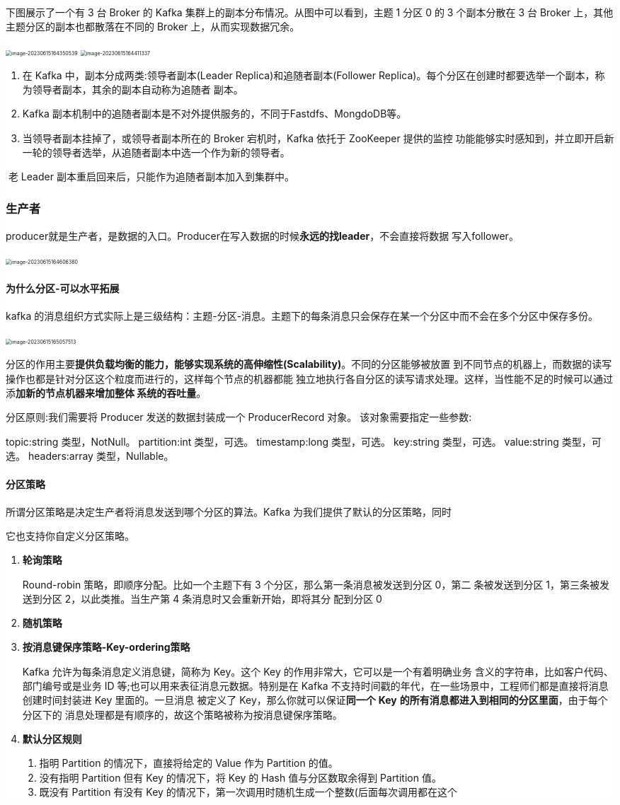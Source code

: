 下图展示了一个有 3 台 Broker 的 Kafka 集群上的副本分布情况。从图中可以看到，主题 1 分区 0 的 3 个副本分散在 3 台 Broker 上，其他主题分区的副本也都散落在不同的 Broker 上，从而实现数据冗余。

<img src="https://mdimagehosting.oss-cn-shanghai.aliyuncs.com/img/image-20230615164350539.png" alt="image-20230615164350539" style="zoom:50%;" />

<img src="https://mdimagehosting.oss-cn-shanghai.aliyuncs.com/img/image-20230615164411337.png" alt="image-20230615164411337" style="zoom:50%;" />

1. 在 Kafka 中，副本分成两类:领导者副本(Leader Replica)和追随者副本(Follower Replica)。每个分区在创建时都要选举一个副本，称为领导者副本，其余的副本自动称为追随者 副本。

2. Kafka 副本机制中的追随者副本是不对外提供服务的，不同于Fastdfs、MongdoDB等。
3. 当领导者副本挂掉了，或领导者副本所在的 Broker 宕机时，Kafka 依托于 ZooKeeper 提供的监控 功能能够实时感知到，并立即开启新一轮的领导者选举，从追随者副本中选一个作为新的领导者。

​		老 Leader 副本重启回来后，只能作为追随者副本加入到集群中。

### 生产者

producer就是生产者，是数据的入口。Producer在写入数据的时候**永远的找leader**，不会直接将数据 写入follower。

<img src="https://mdimagehosting.oss-cn-shanghai.aliyuncs.com/img/image-20230615164606380.png" alt="image-20230615164606380" style="zoom:50%;" />

#### **为什么分区-可以水平拓展**

kafka 的消息组织方式实际上是三级结构：主题-分区-消息。主题下的每条消息只会保存在某一个分区中而不会在多个分区中保存多份。

<img src="https://mdimagehosting.oss-cn-shanghai.aliyuncs.com/img/image-20230615165057513.png" alt="image-20230615165057513" style="zoom:50%;" />

分区的作用主要**提供负载均衡的能力，能够实现系统的高伸缩性(Scalability)**。不同的分区能够被放置 到不同节点的机器上，而数据的读写操作也都是针对分区这个粒度而进行的，这样每个节点的机器都能 独立地执行各自分区的读写请求处理。这样，当性能不足的时候可以通过添**加新的节点机器来增加整体 系统的吞吐量**。

分区原则:我们需要将 Producer 发送的数据封装成一个 ProducerRecord 对象。 该对象需要指定一些参数:

topic:string 类型，NotNull。 partition:int 类型，可选。 timestamp:long 类型，可选。 key:string 类型，可选。 value:string 类型，可选。 headers:array 类型，Nullable。

#### 分区策略

所谓分区策略是决定生产者将消息发送到哪个分区的算法。Kafka 为我们提供了默认的分区策略，同时

它也支持你自定义分区策略。

1. **轮询策略**

   Round-robin 策略，即顺序分配。比如一个主题下有 3 个分区，那么第一条消息被发送到分区 0，第二 条被发送到分区 1，第三条被发送到分区 2，以此类推。当生产第 4 条消息时又会重新开始，即将其分 配到分区 0

2. **随机策略**

3. **按消息键保序策略-Key-ordering策略**

   Kafka 允许为每条消息定义消息键，简称为 Key。这个 Key 的作用非常大，它可以是一个有着明确业务 含义的字符串，比如客户代码、部门编号或是业务 ID 等;也可以用来表征消息元数据。特别是在 Kafka 不支持时间戳的年代，在一些场景中，工程师们都是直接将消息创建时间封装进 Key 里面的。一旦消息 被定义了 Key，那么你就可以保证**同一个** **Key** **的所有消息都进入到相同的分区里面**，由于每个分区下的 消息处理都是有顺序的，故这个策略被称为按消息键保序策略。

4. **默认分区规则**

   1. 指明 Partition 的情况下，直接将给定的 Value 作为 Partition 的值。
   2. 没有指明 Partition 但有 Key 的情况下，将 Key 的 Hash 值与分区数取余得到 Partition 值。
   3. 既没有 Partition 有没有 Key 的情况下，第一次调用时随机生成一个整数(后面每次调用都在这个
